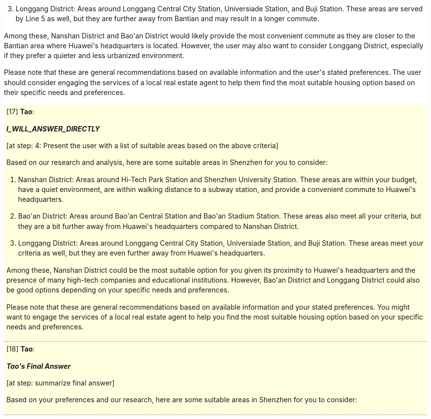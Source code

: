3. Longgang District: Areas around Longgang Central City Station, Universiade Station, and Buji Station. These areas are served by Line 5 as well, but they are further away from Bantian and may result in a longer commute.

Among these, Nanshan District and Bao'an District would likely provide the most convenient commute as they are closer to the Bantian area where Huawei's headquarters is located. However, the user may also want to consider Longgang District, especially if they prefer a quieter and less urbanized environment.

Please note that these are general recommendations based on available information and the user's stated preferences. The user should consider engaging the services of a local real estate agent to help them find the most suitable housing option based on their specific needs and preferences.


</div>

<div style="background-color:lightyellow; padding: 5px; border-bottom: 1px dotted grey">
<div>[17] <b>Tao</b>:</div>

***I_WILL_ANSWER_DIRECTLY***



[at step: 4: Present the user with a list of suitable areas based on the above criteria]

Based on our research and analysis, here are some suitable areas in Shenzhen for you to consider:

1. Nanshan District: Areas around Hi-Tech Park Station and Shenzhen University Station. These areas are within your budget, have a quiet environment, are within walking distance to a subway station, and provide a convenient commute to Huawei's headquarters.

2. Bao'an District: Areas around Bao'an Central Station and Bao'an Stadium Station. These areas also meet all your criteria, but they are a bit further away from Huawei's headquarters compared to Nanshan District.

3. Longgang District: Areas around Longgang Central City Station, Universiade Station, and Buji Station. These areas meet your criteria as well, but they are even further away from Huawei's headquarters.

Among these, Nanshan District could be the most suitable option for you given its proximity to Huawei's headquarters and the presence of many high-tech companies and educational institutions. However, Bao'an District and Longgang District could also be good options depending on your specific needs and preferences.

Please note that these are general recommendations based on available information and your stated preferences. You might want to engage the services of a local real estate agent to help you find the most suitable housing option based on your specific needs and preferences.


</div>

<div style="background-color:lightyellow; padding: 5px; border-bottom: 1px dotted grey">
<div>[18] <b>Tao</b>:</div>

***Tao's Final Answer***



[at step: summarize final answer]

Based on your preferences and our research, here are some suitable areas in Shenzhen for you to consider:
